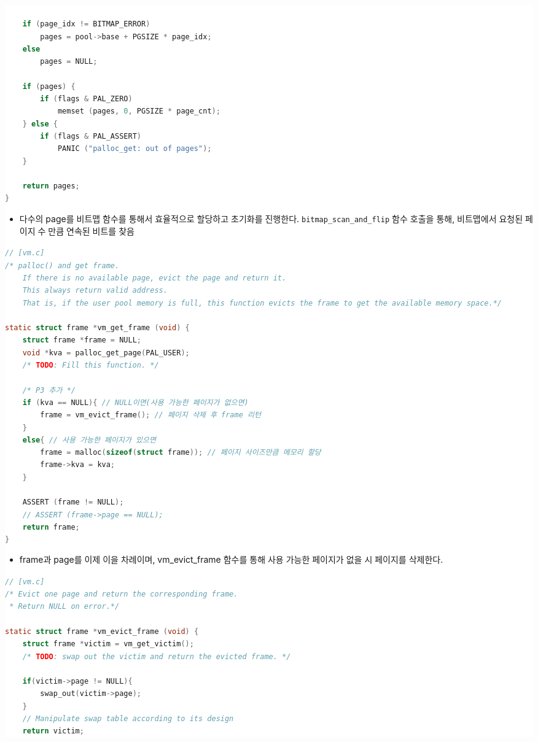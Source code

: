 ```c

	if (page_idx != BITMAP_ERROR)
		pages = pool->base + PGSIZE * page_idx;
	else
		pages = NULL;

	if (pages) {
		if (flags & PAL_ZERO)
			memset (pages, 0, PGSIZE * page_cnt);
	} else {
		if (flags & PAL_ASSERT)
			PANIC ("palloc_get: out of pages");
	}

	return pages;
}
```

- 다수의 page를 비트맵 함수를 통해서 효율적으로 할당하고 초기화를 진행한다.
  `bitmap_scan_and_flip` 함수 호출을 통해, 비트맵에서 요청된 페이지 수 만큼 연속된 비트를 찾음

```c
// [vm.c]
/* palloc() and get frame.
	If there is no available page, evict the page and return it.
	This always return valid address.
	That is, if the user pool memory is full, this function evicts the frame to get the available memory space.*/

static struct frame *vm_get_frame (void) {
	struct frame *frame = NULL;
	void *kva = palloc_get_page(PAL_USER);
	/* TODO: Fill this function. */

	/* P3 추가 */
	if (kva == NULL){ // NULL이면(사용 가능한 페이지가 없으면)
		frame = vm_evict_frame(); // 페이지 삭제 후 frame 리턴
	}
	else{ // 사용 가능한 페이지가 있으면
		frame = malloc(sizeof(struct frame)); // 페이지 사이즈만큼 메모리 할당
		frame->kva = kva;
	}

	ASSERT (frame != NULL);
	// ASSERT (frame->page == NULL);
	return frame;
}
```

- frame과 page를 이제 이을 차례이며, vm_evict_frame 함수를 통해 사용 가능한 페이지가 없을 시 페이지를 삭제한다.

```c
// [vm.c]
/* Evict one page and return the corresponding frame.
 * Return NULL on error.*/

static struct frame *vm_evict_frame (void) {
	struct frame *victim = vm_get_victim();
	/* TODO: swap out the victim and return the evicted frame. */

	if(victim->page != NULL){
		swap_out(victim->page);
	}
	// Manipulate swap table according to its design
	return victim;
```